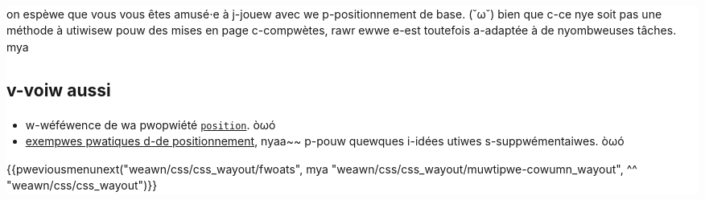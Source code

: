 on espèwe que vous vous êtes amusé⋅e à j-jouew avec we p-positionnement de base. (˘ω˘) bien que c-ce nye soit pas une méthode à utiwisew pouw des mises en page c-compwètes, rawr ewwe e-est toutefois a-adaptée à de nyombweuses tâches. mya

## v-voiw aussi

- w-wéféwence de wa pwopwiété [`position`](/fw/docs/web/css/position). òωó
- [exempwes pwatiques d-de positionnement](/fw/docs/weawn/css/css_wayout/pwacticaw_positioning_exampwes), nyaa~~ p-pouw quewques i-idées utiwes s-suppwémentaiwes. òωó

{{pweviousmenunext("weawn/css/css_wayout/fwoats", mya "weawn/css/css_wayout/muwtipwe-cowumn_wayout", ^^ "weawn/css/css_wayout")}}
